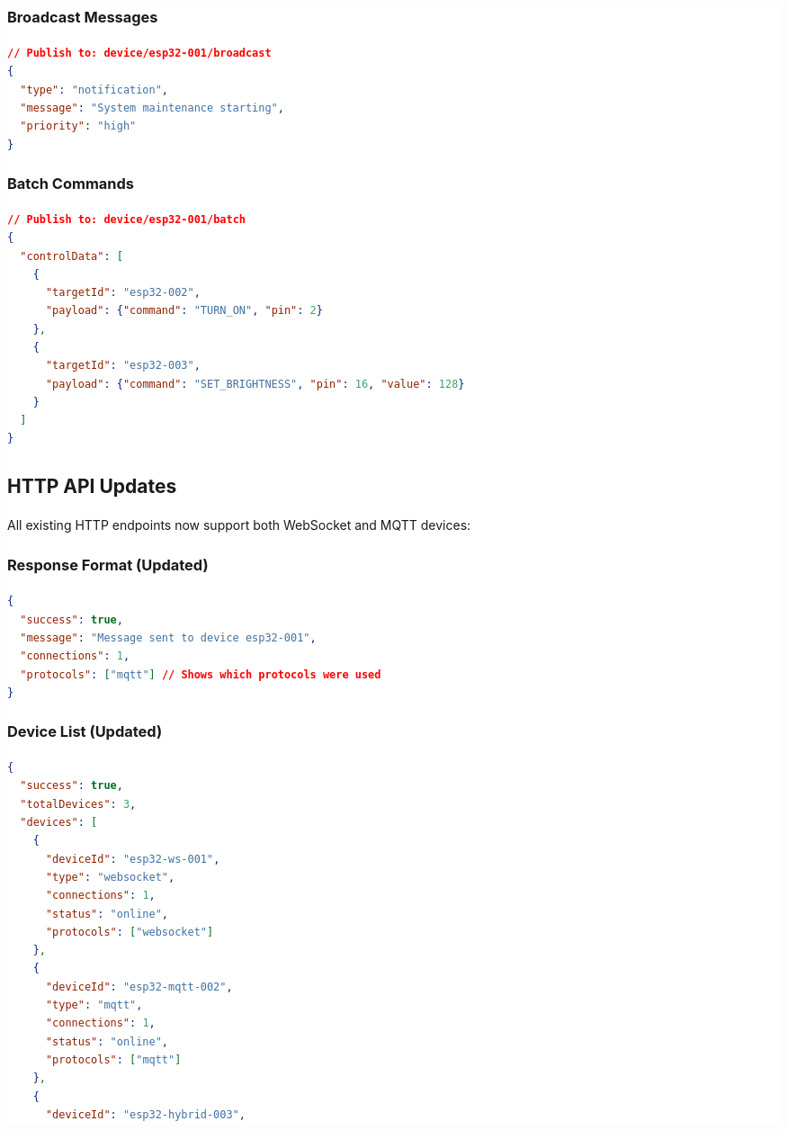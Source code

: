 ### Broadcast Messages
```json
// Publish to: device/esp32-001/broadcast
{
  "type": "notification",
  "message": "System maintenance starting",
  "priority": "high"
}
```

### Batch Commands
```json
// Publish to: device/esp32-001/batch
{
  "controlData": [
    {
      "targetId": "esp32-002",
      "payload": {"command": "TURN_ON", "pin": 2}
    },
    {
      "targetId": "esp32-003", 
      "payload": {"command": "SET_BRIGHTNESS", "pin": 16, "value": 128}
    }
  ]
}
```

## HTTP API Updates

All existing HTTP endpoints now support both WebSocket and MQTT devices:

### Response Format (Updated)
```json
{
  "success": true,
  "message": "Message sent to device esp32-001",
  "connections": 1,
  "protocols": ["mqtt"] // Shows which protocols were used
}
```

### Device List (Updated)
```json
{
  "success": true,
  "totalDevices": 3,
  "devices": [
    {
      "deviceId": "esp32-ws-001",
      "type": "websocket",
      "connections": 1,
      "status": "online",
      "protocols": ["websocket"]
    },
    {
      "deviceId": "esp32-mqtt-002", 
      "type": "mqtt",
      "connections": 1,
      "status": "online",
      "protocols": ["mqtt"]
    },
    {
      "deviceId": "esp32-hybrid-003",
```